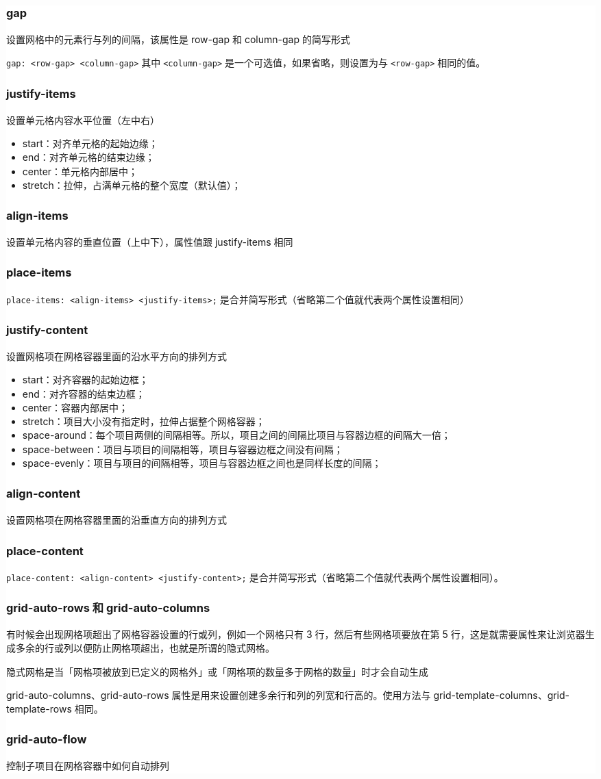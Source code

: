 ### gap

设置网格中的元素行与列的间隔，该属性是 row-gap 和 column-gap 的简写形式

`gap: <row-gap> <column-gap>` 其中 `<column-gap>` 是一个可选值，如果省略，则设置为与 `<row-gap>` 相同的值。

### justify-items

设置单元格内容水平位置（左中右）

- start：对齐单元格的起始边缘；
- end：对齐单元格的结束边缘；
- center：单元格内部居中；
- stretch：拉伸，占满单元格的整个宽度（默认值）；

### align-items

设置单元格内容的垂直位置（上中下），属性值跟 justify-items 相同

### place-items

`place-items: <align-items> <justify-items>;` 是合并简写形式（省略第二个值就代表两个属性设置相同）

### justify-content

设置网格项在网格容器里面的沿水平方向的排列方式

- start：对齐容器的起始边框；
- end：对齐容器的结束边框；
- center：容器内部居中；
- stretch：项目大小没有指定时，拉伸占据整个网格容器；
- space-around：每个项目两侧的间隔相等。所以，项目之间的间隔比项目与容器边框的间隔大一倍；
- space-between：项目与项目的间隔相等，项目与容器边框之间没有间隔；
- space-evenly：项目与项目的间隔相等，项目与容器边框之间也是同样长度的间隔；

### align-content

设置网格项在网格容器里面的沿垂直方向的排列方式

### place-content

`place-content: <align-content> <justify-content>;` 是合并简写形式（省略第二个值就代表两个属性设置相同）。

### grid-auto-rows 和 grid-auto-columns

有时候会出现网格项超出了网格容器设置的行或列，例如一个网格只有 3 行，然后有些网格项要放在第 5 行，这是就需要属性来让浏览器生成多余的行或列以便防止网格项超出，也就是所谓的隐式网格。

隐式网格是当「网格项被放到已定义的网格外」或「网格项的数量多于网格的数量」时才会自动生成

grid-auto-columns、grid-auto-rows 属性是用来设置创建多余行和列的列宽和行高的。使用方法与 grid-template-columns、grid-template-rows 相同。

### grid-auto-flow

控制子项目在网格容器中如何自动排列
